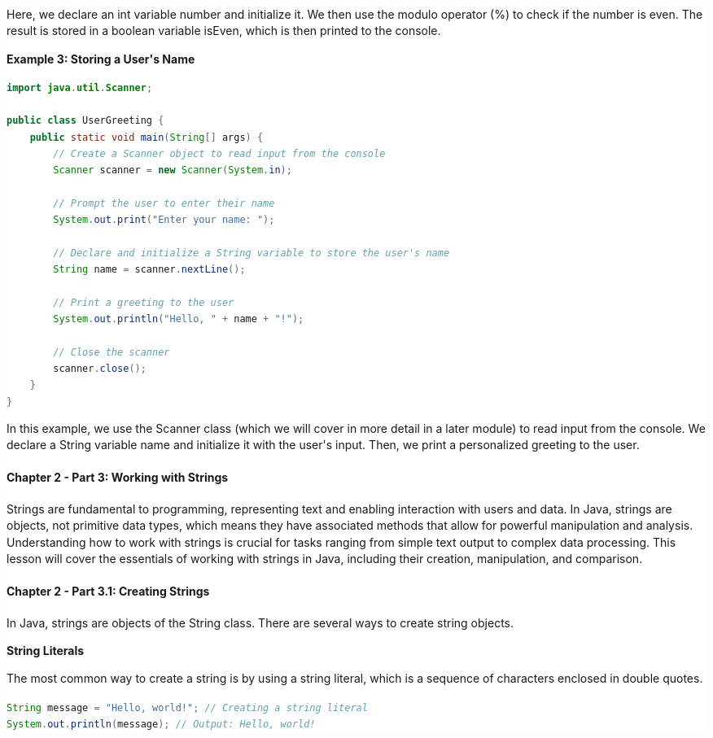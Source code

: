 Here, we declare an int variable number and initialize it. We then use the modulo operator (%) to check if the number is even. The result is stored in a boolean variable isEven, which is then printed to the console.

**Example 3: Storing a User's Name**

```java
import java.util.Scanner;

public class UserGreeting {
    public static void main(String[] args) {
        // Create a Scanner object to read input from the console
        Scanner scanner = new Scanner(System.in);

        // Prompt the user to enter their name
        System.out.print("Enter your name: ");

        // Declare and initialize a String variable to store the user's name
        String name = scanner.nextLine();

        // Print a greeting to the user
        System.out.println("Hello, " + name + "!");

        // Close the scanner
        scanner.close();
    }
}
```

In this example, we use the Scanner class (which we will cover in more detail in a later module) to read input from the console. We declare a String variable name and initialize it with the user's input. Then, we print a personalized greeting to the user.

#### <a name="chapter2part3"></a>Chapter 2 - Part 3: Working with Strings

Strings are fundamental to programming, representing text and enabling interaction with users and data. In Java, strings are objects, not primitive data types, which means they have associated methods that allow for powerful manipulation and analysis. Understanding how to work with strings is crucial for tasks ranging from simple text output to complex data processing. This lesson will cover the essentials of working with strings in Java, including their creation, manipulation, and comparison.

#### <a name="chapter2part3.1"></a>Chapter 2 - Part 3.1: Creating Strings

In Java, strings are objects of the String class. There are several ways to create string objects.

**String Literals**

The most common way to create a string is by using a string literal, which is a sequence of characters enclosed in double quotes.

```java
String message = "Hello, world!"; // Creating a string literal
System.out.println(message); // Output: Hello, world!
```
